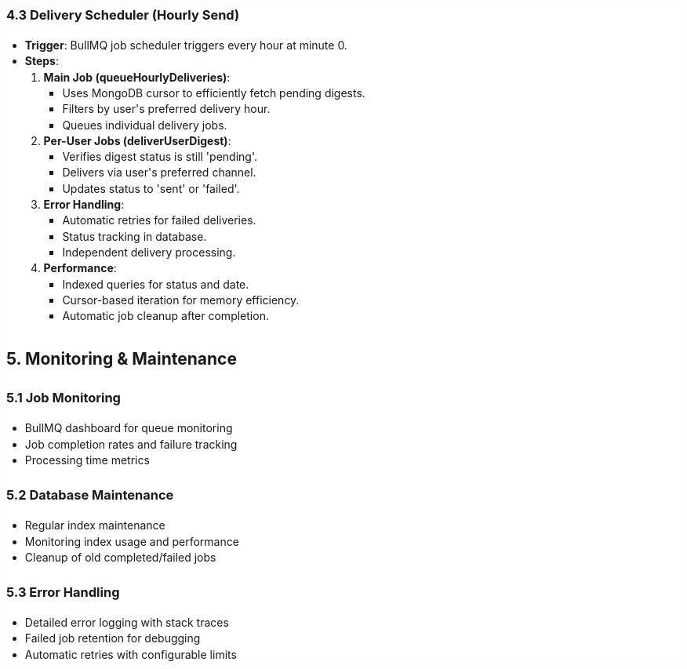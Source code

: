 ### 4.3 Delivery Scheduler (Hourly Send)
- **Trigger**: BullMQ job scheduler triggers every hour at minute 0.
- **Steps**:  
  1. **Main Job (queueHourlyDeliveries)**:
     - Uses MongoDB cursor to efficiently fetch pending digests.
     - Filters by user's preferred delivery hour.
     - Queues individual delivery jobs.
  2. **Per-User Jobs (deliverUserDigest)**:
     - Verifies digest status is still 'pending'.
     - Delivers via user's preferred channel.
     - Updates status to 'sent' or 'failed'.
  3. **Error Handling**:
     - Automatic retries for failed deliveries.
     - Status tracking in database.
     - Independent delivery processing.
  4. **Performance**:
     - Indexed queries for status and date.
     - Cursor-based iteration for memory efficiency.
     - Automatic job cleanup after completion.

## 5. Monitoring & Maintenance

### 5.1 Job Monitoring
- BullMQ dashboard for queue monitoring
- Job completion rates and failure tracking
- Processing time metrics

### 5.2 Database Maintenance
- Regular index maintenance
- Monitoring index usage and performance
- Cleanup of old completed/failed jobs

### 5.3 Error Handling
- Detailed error logging with stack traces
- Failed job retention for debugging
- Automatic retries with configurable limits 
